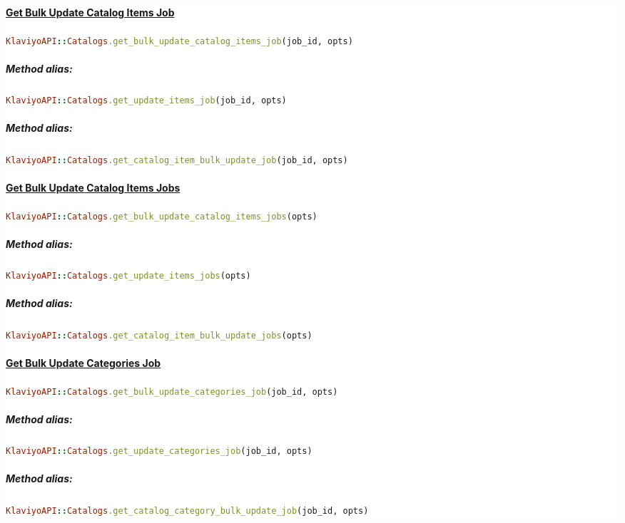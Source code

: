 



#### [Get Bulk Update Catalog Items Job](https://developers.klaviyo.com/en/v2025-07-15/reference/get_bulk_update_catalog_items_job)

```ruby
KlaviyoAPI::Catalogs.get_bulk_update_catalog_items_job(job_id, opts)
```
##### Method alias:
```ruby
KlaviyoAPI::Catalogs.get_update_items_job(job_id, opts)
```
##### Method alias:
```ruby
KlaviyoAPI::Catalogs.get_catalog_item_bulk_update_job(job_id, opts)
```





#### [Get Bulk Update Catalog Items Jobs](https://developers.klaviyo.com/en/v2025-07-15/reference/get_bulk_update_catalog_items_jobs)

```ruby
KlaviyoAPI::Catalogs.get_bulk_update_catalog_items_jobs(opts)
```
##### Method alias:
```ruby
KlaviyoAPI::Catalogs.get_update_items_jobs(opts)
```
##### Method alias:
```ruby
KlaviyoAPI::Catalogs.get_catalog_item_bulk_update_jobs(opts)
```





#### [Get Bulk Update Categories Job](https://developers.klaviyo.com/en/v2025-07-15/reference/get_bulk_update_categories_job)

```ruby
KlaviyoAPI::Catalogs.get_bulk_update_categories_job(job_id, opts)
```
##### Method alias:
```ruby
KlaviyoAPI::Catalogs.get_update_categories_job(job_id, opts)
```
##### Method alias:
```ruby
KlaviyoAPI::Catalogs.get_catalog_category_bulk_update_job(job_id, opts)
```
